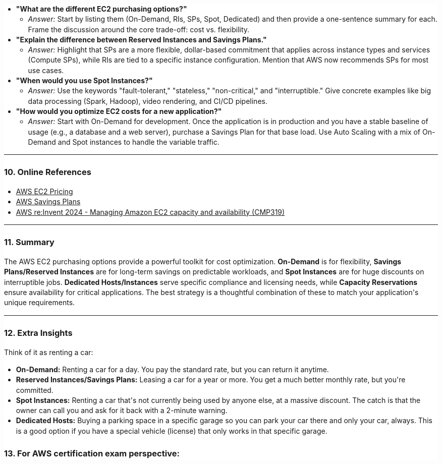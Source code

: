   * **"What are the different EC2 purchasing options?"**
      * *Answer:* Start by listing them (On-Demand, RIs, SPs, Spot, Dedicated) and then provide a one-sentence summary for each. Frame the discussion around the core trade-off: cost vs. flexibility.
  * **"Explain the difference between Reserved Instances and Savings Plans."**
      * *Answer:* Highlight that SPs are a more flexible, dollar-based commitment that applies across instance types and services (Compute SPs), while RIs are tied to a specific instance configuration. Mention that AWS now recommends SPs for most use cases.
  * **"When would you use Spot Instances?"**
      * *Answer:* Use the keywords "fault-tolerant," "stateless," "non-critical," and "interruptible." Give concrete examples like big data processing (Spark, Hadoop), video rendering, and CI/CD pipelines.
  * **"How would you optimize EC2 costs for a new application?"**
      * *Answer:* Start with On-Demand for development. Once the application is in production and you have a stable baseline of usage (e.g., a database and a web server), purchase a Savings Plan for that base load. Use Auto Scaling with a mix of On-Demand and Spot instances to handle the variable traffic.

-----

### 10\. Online References

  * [AWS EC2 Pricing](https://aws.amazon.com/ec2/pricing/)
  * [AWS Savings Plans](https://aws.amazon.com/savingsplans/)
  * [AWS re:Invent 2024 - Managing Amazon EC2 capacity and availability (CMP319)](https://www.youtube.com/watch?v=TyFMsx9PVeM)

-----

### 11\. Summary

The AWS EC2 purchasing options provide a powerful toolkit for cost optimization. **On-Demand** is for flexibility, **Savings Plans/Reserved Instances** are for long-term savings on predictable workloads, and **Spot Instances** are for huge discounts on interruptible jobs. **Dedicated Hosts/Instances** serve specific compliance and licensing needs, while **Capacity Reservations** ensure availability for critical applications. The best strategy is a thoughtful combination of these to match your application's unique requirements.

-----

### 12\. Extra Insights

Think of it as renting a car:

  * **On-Demand:** Renting a car for a day. You pay the standard rate, but you can return it anytime.
  * **Reserved Instances/Savings Plans:** Leasing a car for a year or more. You get a much better monthly rate, but you're committed.
  * **Spot Instances:** Renting a car that's not currently being used by anyone else, at a massive discount. The catch is that the owner can call you and ask for it back with a 2-minute warning.
  * **Dedicated Hosts:** Buying a parking space in a specific garage so you can park your car there and only your car, always. This is a good option if you have a special vehicle (license) that only works in that specific garage.

### 13\. For AWS certification exam perspective:
